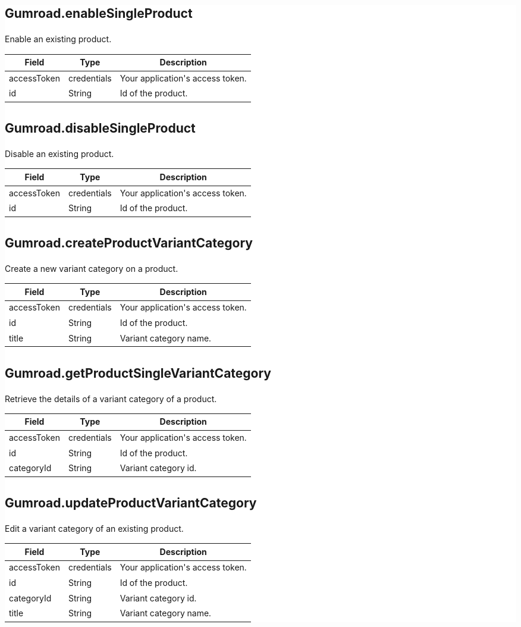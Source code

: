 ## Gumroad.enableSingleProduct
Enable an existing product.

| Field      | Type       | Description
|------------|------------|----------
| accessToken| credentials| Your application's access token.
| id         | String     | Id of the product.

## Gumroad.disableSingleProduct
Disable an existing product.

| Field      | Type       | Description
|------------|------------|----------
| accessToken| credentials| Your application's access token.
| id         | String     | Id of the product.

## Gumroad.createProductVariantCategory
Create a new variant category on a product.

| Field      | Type       | Description
|------------|------------|----------
| accessToken| credentials| Your application's access token.
| id         | String     | Id of the product.
| title      | String     | Variant category name.

## Gumroad.getProductSingleVariantCategory
Retrieve the details of a variant category of a product.

| Field      | Type       | Description
|------------|------------|----------
| accessToken| credentials| Your application's access token.
| id         | String     | Id of the product.
| categoryId | String     | Variant category id.

## Gumroad.updateProductVariantCategory
Edit a variant category of an existing product.

| Field      | Type       | Description
|------------|------------|----------
| accessToken| credentials| Your application's access token.
| id         | String     | Id of the product.
| categoryId | String     | Variant category id.
| title      | String     | Variant category name.
